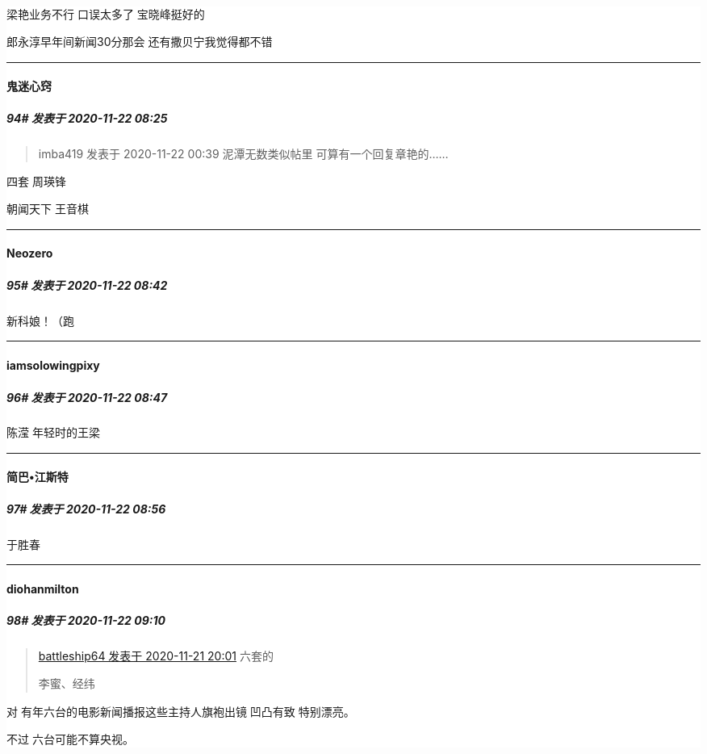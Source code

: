 
梁艳业务不行 口误太多了 宝晓峰挺好的

郎永淳早年间新闻30分那会 还有撒贝宁我觉得都不错


-----

####  鬼迷心窍  
##### 94#       发表于 2020-11-22 08:25


<blockquote>imba419 发表于 2020-11-22 00:39
泥潭无数类似帖里 可算有一个回复章艳的……</blockquote>
四套 周瑛锋

朝闻天下 王音棋


-----

####  Neozero  
##### 95#       发表于 2020-11-22 08:42


新科娘！（跑


-----

####  iamsolowingpixy  
##### 96#       发表于 2020-11-22 08:47


陈滢 年轻时的王梁


-----

####  简巴•江斯特  
##### 97#       发表于 2020-11-22 08:56


于胜春


-----

####  diohanmilton  
##### 98#       发表于 2020-11-22 09:10


<blockquote><a href="httphttps://bbs.saraba1st.com/2b/forum.php?mod=redirect&amp;goto=findpost&amp;pid=49472706&amp;ptid=1973563" target="_blank">battleship64 发表于 2020-11-21 20:01</a>
六套的

李蜜、经纬</blockquote>
对 有年六台的电影新闻播报这些主持人旗袍出镜 凹凸有致 特别漂亮。

不过 六台可能不算央视。
